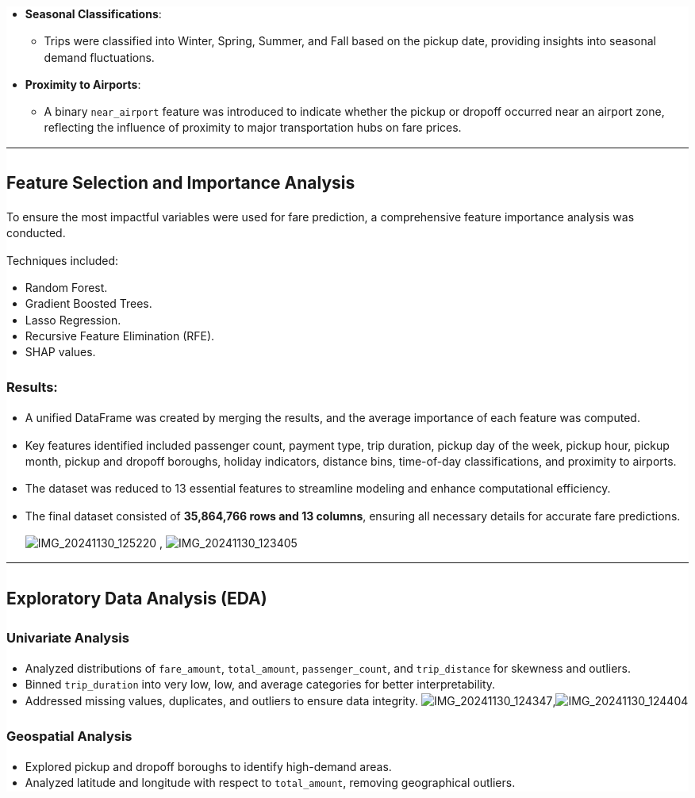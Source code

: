 - **Seasonal Classifications**:  
   - Trips were classified into Winter, Spring, Summer, and Fall based on the pickup date, providing insights into seasonal demand fluctuations.  

- **Proximity to Airports**:  
   - A binary `near_airport` feature was introduced to indicate whether the pickup or dropoff occurred near an airport zone, reflecting the influence of proximity to major transportation hubs on fare prices.  

---

## Feature Selection and Importance Analysis  

To ensure the most impactful variables were used for fare prediction, a comprehensive feature importance analysis was conducted.  

Techniques included:  
- Random Forest.  
- Gradient Boosted Trees.  
- Lasso Regression.  
- Recursive Feature Elimination (RFE).  
- SHAP values.  

### Results:  
- A unified DataFrame was created by merging the results, and the average importance of each feature was computed.  
- Key features identified included passenger count, payment type, trip duration, pickup day of the week, pickup hour, pickup month, pickup and dropoff boroughs, holiday indicators, distance bins, time-of-day classifications, and proximity to airports.  
- The dataset was reduced to 13 essential features to streamline modeling and enhance computational efficiency.  
- The final dataset consisted of **35,864,766 rows and 13 columns**, ensuring all necessary details for accurate fare predictions.

  ![IMG_20241130_125220](https://github.com/user-attachments/assets/16f15422-91cc-431f-982d-611409b6db6c) , ![IMG_20241130_123405](https://github.com/user-attachments/assets/e608ae83-181a-4de0-a98a-eb15548be379)
---

## Exploratory Data Analysis (EDA)  

### Univariate Analysis  
- Analyzed distributions of `fare_amount`, `total_amount`, `passenger_count`, and `trip_distance` for skewness and outliers.  
- Binned `trip_duration` into very low, low, and average categories for better interpretability.  
- Addressed missing values, duplicates, and outliers to ensure data integrity.
  ![IMG_20241130_124347](https://github.com/user-attachments/assets/6f77161a-a2ba-428e-b91e-2ec3ceef8461),![IMG_20241130_124404](https://github.com/user-attachments/assets/fdda8790-c98a-4539-9673-52b3c7b02ecb)



### Geospatial Analysis  
- Explored pickup and dropoff boroughs to identify high-demand areas.  
- Analyzed latitude and longitude with respect to `total_amount`, removing geographical outliers.  
